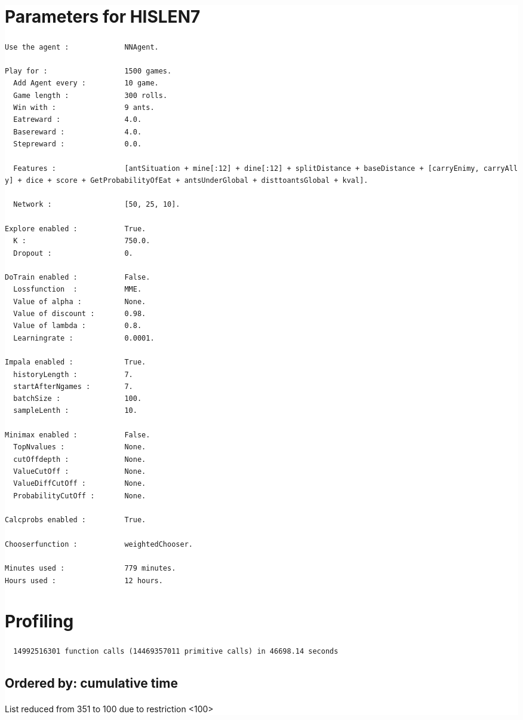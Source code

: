 # Parameters for HISLEN7

    Use the agent :             NNAgent.

    Play for :                  1500 games.
      Add Agent every :         10 game.
      Game length :             300 rolls.
      Win with :                9 ants.
      Eatreward :               4.0.
      Basereward :              4.0.
      Stepreward :              0.0.

      Features :                [antSituation + mine[:12] + dine[:12] + splitDistance + baseDistance + [carryEnimy, carryAlly] + dice + score + GetProbabilityOfEat + antsUnderGlobal + disttoantsGlobal + kval].

      Network :                 [50, 25, 10].

    Explore enabled :           True.
      K :                       750.0.
      Dropout :                 0.

    DoTrain enabled :           False.
      Lossfunction  :           MME.
      Value of alpha :          None.
      Value of discount :       0.98.
      Value of lambda :         0.8.
      Learningrate :            0.0001.

    Impala enabled :            True.
      historyLength :           7.
      startAfterNgames :        7.
      batchSize :               100.
      sampleLenth :             10.

    Minimax enabled :           False.
      TopNvalues :              None.
      cutOffdepth :             None.
      ValueCutOff :             None.
      ValueDiffCutOff :         None.
      ProbabilityCutOff :       None.

    Calcprobs enabled :         True.

    Chooserfunction :           weightedChooser.

    Minutes used :              779 minutes.
    Hours used :                12 hours.

# Profiling


      14992516301 function calls (14469357011 primitive calls) in 46698.14 seconds

##    Ordered by: cumulative time
   List reduced from 351 to 100 due to restriction <100>
